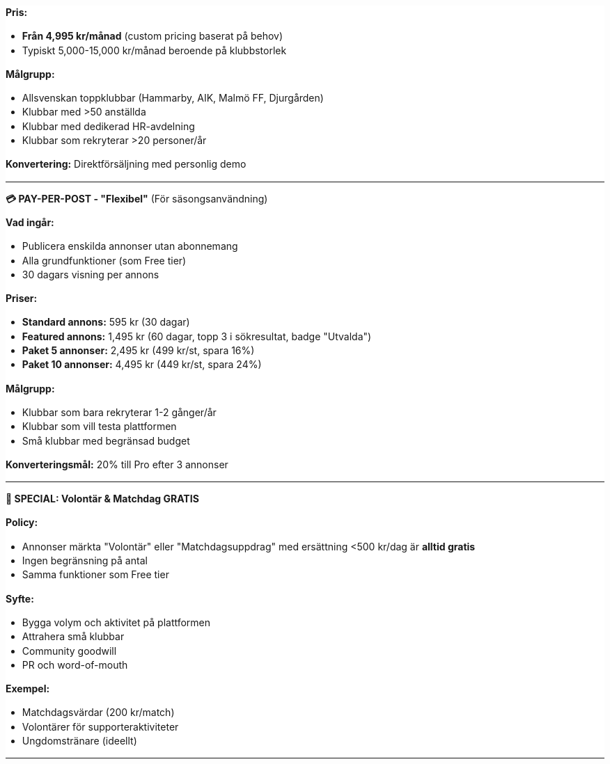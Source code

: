 **Pris:** 
- **Från 4,995 kr/månad** (custom pricing baserat på behov)
- Typiskt 5,000-15,000 kr/månad beroende på klubbstorlek

**Målgrupp:**
- Allsvenskan toppklubbar (Hammarby, AIK, Malmö FF, Djurgården)
- Klubbar med >50 anställda
- Klubbar med dedikerad HR-avdelning
- Klubbar som rekryterar >20 personer/år

**Konvertering:** Direktförsäljning med personlig demo

---

**💳 PAY-PER-POST - "Flexibel"** (För säsongsanvändning)

**Vad ingår:**
- Publicera enskilda annonser utan abonnemang
- Alla grundfunktioner (som Free tier)
- 30 dagars visning per annons

**Priser:**
- **Standard annons:** 595 kr (30 dagar)
- **Featured annons:** 1,495 kr (60 dagar, topp 3 i sökresultat, badge "Utvalda")
- **Paket 5 annonser:** 2,495 kr (499 kr/st, spara 16%)
- **Paket 10 annonser:** 4,495 kr (449 kr/st, spara 24%)

**Målgrupp:**
- Klubbar som bara rekryterar 1-2 gånger/år
- Klubbar som vill testa plattformen
- Små klubbar med begränsad budget

**Konverteringsmål:** 20% till Pro efter 3 annonser

---

**🎁 SPECIAL: Volontär & Matchdag GRATIS**

**Policy:**
- Annonser märkta "Volontär" eller "Matchdagsuppdrag" med ersättning <500 kr/dag är **alltid gratis**
- Ingen begränsning på antal
- Samma funktioner som Free tier

**Syfte:**
- Bygga volym och aktivitet på plattformen
- Attrahera små klubbar
- Community goodwill
- PR och word-of-mouth

**Exempel:**
- Matchdagsvärdar (200 kr/match)
- Volontärer för supporteraktiviteter
- Ungdomstränare (ideellt)

---
